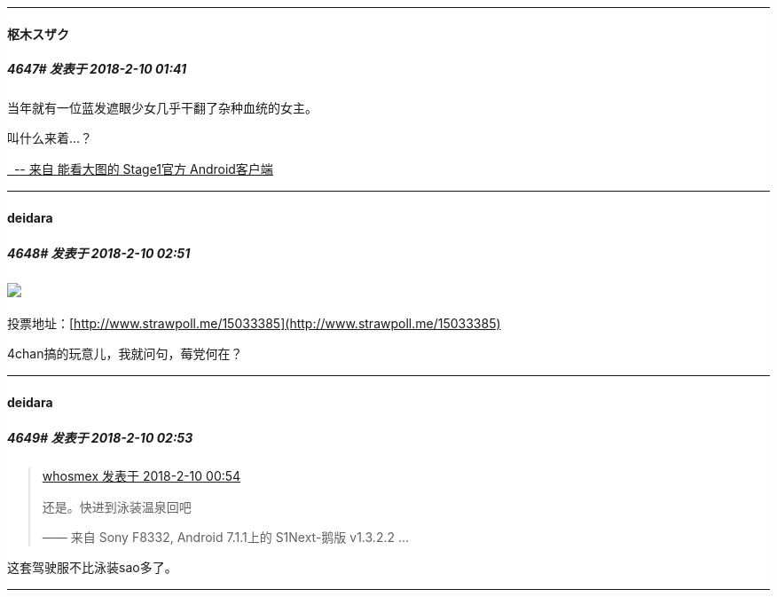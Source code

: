 





-----

####  枢木スザク  
##### 4647#       发表于 2018-2-10 01:41




当年就有一位蓝发遮眼少女几乎干翻了杂种血统的女主。

叫什么来着...？

[  -- 来自 能看大图的 Stage1官方 Android客户端](https://www.coolapk.com/apk/140634)







-----

####  deidara  
##### 4648#       发表于 2018-2-10 02:51



<img src="https://i.loli.net/2018/02/10/5a7decf5349b6.jpg" referrerpolicy="no-referrer">

投票地址：[http://www.strawpoll.me/15033385](http://www.strawpoll.me/15033385)

4chan搞的玩意儿，我就问句，莓党何在？







-----

####  deidara  
##### 4649#       发表于 2018-2-10 02:53



<blockquote><a href="httphttps://bbs.saraba1st.com/2b/forum.php?mod=redirect&amp;goto=findpost&amp;pid=38514289&amp;ptid=1579703" target="_blank">whosmex 发表于 2018-2-10 00:54</a>

还是。快进到泳装温泉回吧


—— 来自 Sony F8332, Android 7.1.1上的 S1Next-鹅版 v1.3.2.2 ...</blockquote>
这套驾驶服不比泳装sao多了。







-----
